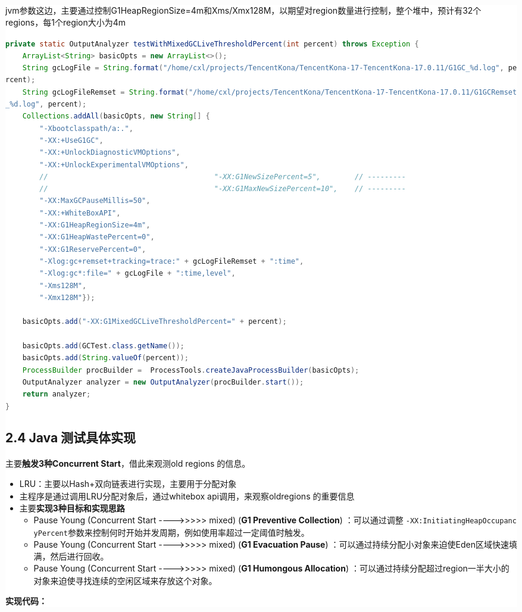 jvm参数这边，主要通过控制G1HeapRegionSize=4m和Xms/Xmx128M，以期望对region数量进行控制，整个堆中，预计有32个regions，每1个region大小为4m

```java
private static OutputAnalyzer testWithMixedGCLiveThresholdPercent(int percent) throws Exception {
    ArrayList<String> basicOpts = new ArrayList<>();
    String gcLogFile = String.format("/home/cxl/projects/TencentKona/TencentKona-17-TencentKona-17.0.11/G1GC_%d.log", percent);
    String gcLogFileRemset = String.format("/home/cxl/projects/TencentKona/TencentKona-17-TencentKona-17.0.11/G1GCRemset_%d.log", percent);
    Collections.addAll(basicOpts, new String[] {
        "-Xbootclasspath/a:.",
        "-XX:+UseG1GC",
        "-XX:+UnlockDiagnosticVMOptions",
        "-XX:+UnlockExperimentalVMOptions",
        //                                       "-XX:G1NewSizePercent=5",        // ---------
        //                                       "-XX:G1MaxNewSizePercent=10",    // ---------
        "-XX:MaxGCPauseMillis=50",
        "-XX:+WhiteBoxAPI",
        "-XX:G1HeapRegionSize=4m",
        "-XX:G1HeapWastePercent=0",
        "-XX:G1ReservePercent=0",
        "-Xlog:gc+remset+tracking=trace:" + gcLogFileRemset + ":time",
        "-Xlog:gc*:file=" + gcLogFile + ":time,level",
        "-Xms128M",
        "-Xmx128M"});

    basicOpts.add("-XX:G1MixedGCLiveThresholdPercent=" + percent);

    basicOpts.add(GCTest.class.getName());
    basicOpts.add(String.valueOf(percent));
    ProcessBuilder procBuilder =  ProcessTools.createJavaProcessBuilder(basicOpts);
    OutputAnalyzer analyzer = new OutputAnalyzer(procBuilder.start());
    return analyzer;
}

```



## 2.4 Java 测试具体实现

主要**触发3种Concurrent Start**，借此来观测old regions 的信息。

- LRU：主要以Hash+双向链表进行实现，主要用于分配对象
- 主程序是通过调用LRU分配对象后，通过whitebox api调用，来观察oldregions 的重要信息
- 主要**实现3种目标和实现思路**
  - Pause Young (Concurrent Start ---->>>>> mixed) (**G1 Preventive Collection**) ：可以通过调整 `-XX:InitiatingHeapOccupancyPercent`参数来控制何时开始并发周期，例如使用率超过一定阈值时触发。
  - Pause Young (Concurrent Start ---->>>>> mixed) (**G1 Evacuation Pause**) ：可以通过持续分配小对象来迫使Eden区域快速填满，然后进行回收。
  - Pause Young (Concurrent Start ---->>>>> mixed) (**G1 Humongous Allocation**) ：可以通过持续分配超过region一半大小的对象来迫使寻找连续的空闲区域来存放这个对象。

**实现代码：**
